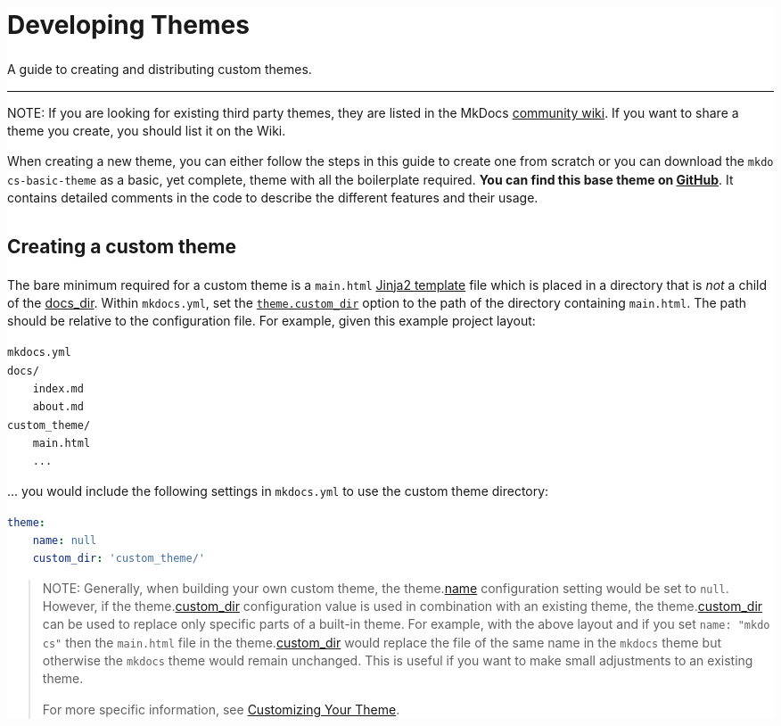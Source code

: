# Developing Themes

A guide to creating and distributing custom themes.

---

NOTE:
If you are looking for existing third party themes, they are listed in the
MkDocs [community wiki]. If you want to share a theme you create, you
should list it on the Wiki.

When creating a new theme, you can either follow the steps in this guide to
create one from scratch or you can download the `mkdocs-basic-theme` as a
basic, yet complete, theme with all the boilerplate required. **You can find
this base theme on [GitHub][basic theme]**. It contains detailed comments in
the code to describe the different features and their usage.

[community wiki]: https://github.com/mkdocs/mkdocs/wiki/MkDocs-Themes
[basic theme]: https://github.com/mkdocs/mkdocs-basic-theme

## Creating a custom theme

The bare minimum required for a custom theme is a `main.html` [Jinja2
template] file which is placed in a directory that is *not* a child of the
[docs_dir]. Within `mkdocs.yml`, set the [`theme.custom_dir`][custom_dir]
option to the path of the directory containing `main.html`. The path should be
relative to the configuration file. For example, given this example project
layout:

```text
mkdocs.yml
docs/
    index.md
    about.md
custom_theme/
    main.html
    ...
```

... you would include the following settings in `mkdocs.yml` to use the custom theme
directory:

```yaml
theme:
    name: null
    custom_dir: 'custom_theme/'
```

> NOTE:
> Generally, when building your own custom theme, the theme.[name]
> configuration setting would be set to `null`. However, if the
> theme.[custom_dir] configuration value is used in combination with an
> existing theme, the theme.[custom_dir] can be used to replace only specific
> parts of a built-in theme. For example, with the above layout and if you set
> `name: "mkdocs"` then the `main.html` file in the theme.[custom_dir] would
> replace the file of the same name in the `mkdocs` theme but otherwise the
> `mkdocs` theme would remain unchanged. This is useful if you want to make
> small adjustments to an existing theme.
>
> For more specific information, see [Customizing Your Theme].


[Customizing Your Theme]: ../user-guide/customizing-your-theme.md#using-the-theme-custom_dir
[custom_dir]: ../user-guide/configuration.md#custom_dir
[name]: ../user-guide/configuration.md#name
[docs_dir]: ../user-guide/configuration.md#docs_dir
[configuration]: #theme-configuration
[packaged]: #packaging-themes
[theme]: ../user-guide/configuration.md#theme
[Jinja]: https://jinja.palletsprojects.com/
[template inheritance]: https://jinja.palletsprojects.com/en/latest/templates/#template-inheritance
[blocks]: ../user-guide/customizing-your-theme.md#overriding-template-blocks
[static_templates]: #static_templates
[nav]: ../user-guide/configuration.md#nav
[Jinja2 template]: https://jinja.palletsprojects.com
[built-in themes]: https://github.com/mkdocs/mkdocs/tree/master/mkdocs/themes
[theme's configuration file]: #theme-configuration
[lunr.js]: https://lunrjs.com/
[site_dir]: ../user-guide/configuration.md#site_dir
[prebuild_index]: ../user-guide/configuration.md#prebuild_index
[Jinja's default filters]: https://jinja.palletsprojects.com/en/latest/templates/#builtin-filters
[Python packaging]: https://packaging.python.org/en/latest/
[MkDocs Bootstrap theme]: https://mkdocs.github.io/mkdocs-bootstrap/
[MkDocs Bootswatch theme]: https://mkdocs.github.io/mkdocs-bootswatch/
[Packaging and Distributing Projects]: https://packaging.python.org/en/latest/distributing/
[Jinja inheritance rules]: https://jinja.palletsprojects.com/en/latest/templates/#template-inheritance
[localization/translation]: ../user-guide/localizing-your-theme.md
[pybabel]: https://babel.pocoo.org/en/latest/setup.html
[section]: ../about/contributing.md#submitting-changes-to-the-builtin-themes
[Translation Guide]: translations.md
[packaging a theme]: #packaging-themes
[Testing theme translations]: translations.md#testing-theme-translations